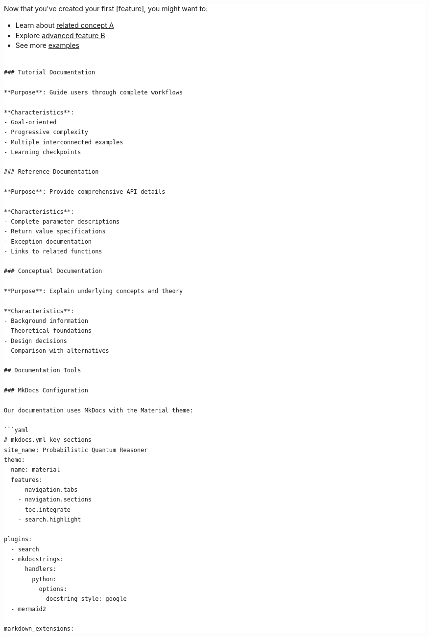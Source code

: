Now that you've created your first [feature], you might want to:

- Learn about [related concept A](link-a.md)
- Explore [advanced feature B](link-b.md)
- See more [examples](../examples/)
```

### Tutorial Documentation

**Purpose**: Guide users through complete workflows

**Characteristics**:
- Goal-oriented
- Progressive complexity
- Multiple interconnected examples
- Learning checkpoints

### Reference Documentation

**Purpose**: Provide comprehensive API details

**Characteristics**:
- Complete parameter descriptions
- Return value specifications
- Exception documentation
- Links to related functions

### Conceptual Documentation

**Purpose**: Explain underlying concepts and theory

**Characteristics**:
- Background information
- Theoretical foundations
- Design decisions
- Comparison with alternatives

## Documentation Tools

### MkDocs Configuration

Our documentation uses MkDocs with the Material theme:

```yaml
# mkdocs.yml key sections
site_name: Probabilistic Quantum Reasoner
theme:
  name: material
  features:
    - navigation.tabs
    - navigation.sections
    - toc.integrate
    - search.highlight

plugins:
  - search
  - mkdocstrings:
      handlers:
        python:
          options:
            docstring_style: google
  - mermaid2

markdown_extensions:
```